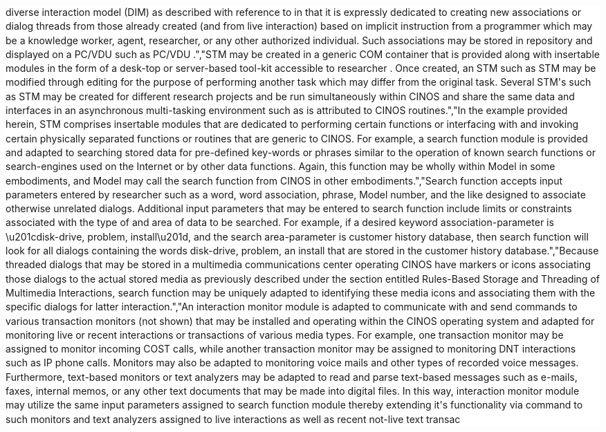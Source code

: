 diverse interaction model (DIM)  as described with reference to  in that it is expressly dedicated to creating new associations or dialog threads from those already created (and from live interaction) based on implicit instruction from a programmer which may be a knowledge worker, agent, researcher, or any other authorized individual. Such associations may be stored in repository  and displayed on a PC\/VDU such as PC\/VDU .","STM  may be created in a generic COM container that is provided along with insertable modules in the form of a desk-top or server-based tool-kit accessible to researcher . Once created, an STM such as STM  may be modified through editing for the purpose of performing another task which may differ from the original task. Several STM's such as STM  may be created for different research projects and be run simultaneously within CINOS and share the same data and interfaces in an asynchronous multi-tasking environment such as is attributed to CINOS routines.","In the example provided herein, STM  comprises insertable modules that are dedicated to performing certain functions or interfacing with and invoking certain physically separated functions or routines that are generic to CINOS. For example, a search function module  is provided and adapted to searching stored data for pre-defined key-words or phrases similar to the operation of known search functions or search-engines used on the Internet or by other data functions. Again, this function may be wholly within Model  in some embodiments, and Model  may call the search function from CINOS in other embodiments.","Search function  accepts input parameters entered by researcher  such as a word, word association, phrase, Model number, and the like designed to associate otherwise unrelated dialogs. Additional input parameters that may be entered to search function  include limits or constraints associated with the type of and area of data to be searched. For example, if a desired keyword association-parameter is \u201cdisk-drive, problem, install\u201d, and the search area-parameter is customer history database, then search function  will look for all dialogs containing the words disk-drive, problem, an install that are stored in the customer history database.","Because threaded dialogs that may be stored in a multimedia communications center operating CINOS have markers or icons associating those dialogs to the actual stored media as previously described under the section entitled Rules-Based Storage and Threading of Multimedia Interactions, search function  may be uniquely adapted to identifying these media icons and associating them with the specific dialogs for latter interaction.","An interaction monitor module  is adapted to communicate with and send commands to various transaction monitors (not shown) that may be installed and operating within the CINOS operating system and adapted for monitoring live or recent interactions or transactions of various media types. For example, one transaction monitor may be assigned to monitor incoming COST calls, while another transaction monitor may be assigned to monitoring DNT interactions such as IP phone calls. Monitors may also be adapted to monitoring voice mails and other types of recorded voice messages. Furthermore, text-based monitors or text analyzers may be adapted to read and parse text-based messages such as e-mails, faxes, internal memos, or any other text documents that may be made into digital files. In this way, interaction monitor module  may utilize the same input parameters assigned to search function module  thereby extending it's functionality via command to such monitors and text analyzers assigned to live interactions as well as recent not-live text transac